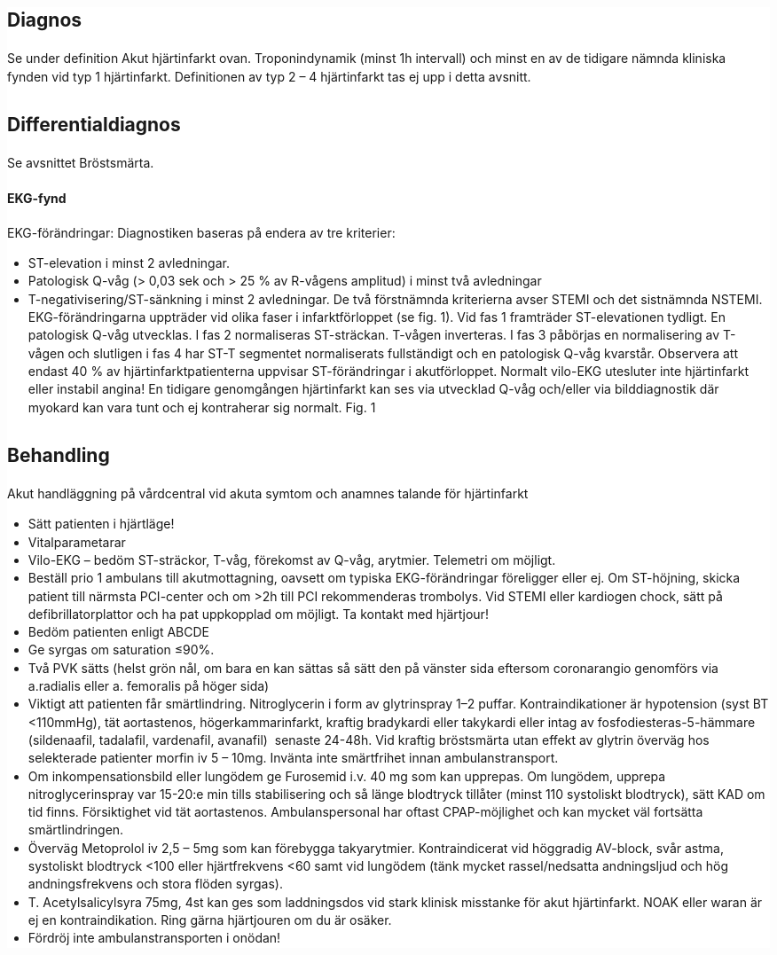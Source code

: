 ## Diagnos

Se under definition Akut hjärtinfarkt ovan. Troponindynamik (minst 1h intervall) och minst en av de tidigare nämnda kliniska fynden vid typ 1 hjärtinfarkt. Definitionen av typ 2 – 4 hjärtinfarkt tas ej upp i detta avsnitt.

## Differentialdiagnos

Se avsnittet Bröstsmärta.

#### EKG-fynd

EKG-förändringar: Diagnostiken baseras på endera av tre kriterier:
- ST-elevation i minst 2 avledningar.
- Patologisk Q-våg (> 0,03 sek och > 25 % av R-vågens amplitud) i minst två avledningar
- T-negativisering/ST-sänkning i minst 2 avledningar.
De två förstnämnda kriterierna avser STEMI och det sistnämnda NSTEMI.
EKG-förändringarna uppträder vid olika faser i infarktförloppet (se fig. 1). Vid fas 1 framträder ST-elevationen tydligt. En patologisk Q-våg utvecklas. I fas 2 normaliseras ST-sträckan. T-vågen inverteras. I fas 3 påbörjas en normalisering av T-vågen och slutligen i fas 4 har ST-T segmentet normaliserats fullständigt och en patologisk Q-våg kvarstår. Observera att endast 40 % av hjärtinfarktpatienterna uppvisar ST-förändringar i akutförloppet. Normalt vilo-EKG utesluter inte hjärtinfarkt eller instabil angina!
En tidigare genomgången hjärtinfarkt kan ses via utvecklad Q-våg och/eller via bilddiagnostik där myokard kan vara tunt och ej kontraherar sig normalt.
Fig. 1

## Behandling

Akut handläggning på vårdcentral vid akuta symtom och anamnes talande för hjärtinfarkt
- Sätt patienten i hjärtläge!
- Vitalparametarar
- Vilo-EKG – bedöm ST-sträckor, T-våg, förekomst av Q-våg, arytmier. Telemetri om möjligt.
- Beställ prio 1 ambulans till akutmottagning, oavsett om typiska EKG-förändringar föreligger eller ej. Om ST-höjning, skicka patient till närmsta PCI-center och om >2h till PCI rekommenderas trombolys. Vid STEMI eller kardiogen chock, sätt på defibrillatorplattor och ha pat uppkopplad om möjligt. Ta kontakt med hjärtjour!
- Bedöm patienten enligt ABCDE
- Ge syrgas om saturation ≤90%.
- Två PVK sätts (helst grön nål, om bara en kan sättas så sätt den på vänster sida eftersom coronarangio genomförs via a.radialis eller a. femoralis på höger sida)
- Viktigt att patienten får smärtlindring. Nitroglycerin i form av glytrinspray 1–2 puffar. Kontraindikationer är hypotension (syst BT <110mmHg), tät aortastenos, högerkammarinfarkt, kraftig bradykardi eller takykardi eller intag av fosfodiesteras-5-hämmare (sildenaafil, tadalafil, vardenafil, avanafil)  senaste 24-48h. Vid kraftig bröstsmärta utan effekt av glytrin överväg hos selekterade patienter morfin iv 5 – 10mg. Invänta inte smärtfrihet innan ambulanstransport.
- Om inkompensationsbild eller lungödem ge Furosemid i.v. 40 mg som kan upprepas. Om lungödem, upprepa nitroglycerinspray var 15-20:e min tills stabilisering och så länge blodtryck tillåter (minst 110 systoliskt blodtryck), sätt KAD om tid finns. Försiktighet vid tät aortastenos. Ambulanspersonal har oftast CPAP-möjlighet och kan mycket väl fortsätta smärtlindringen.
- Överväg Metoprolol iv 2,5 – 5mg som kan förebygga takyarytmier. Kontraindicerat vid höggradig AV-block, svår astma, systoliskt blodtryck <100 eller hjärtfrekvens <60 samt vid lungödem (tänk mycket rassel/nedsatta andningsljud och hög andningsfrekvens och stora flöden syrgas).
- T. Acetylsalicylsyra 75mg, 4st kan ges som laddningsdos vid stark klinisk misstanke för akut hjärtinfarkt. NOAK eller waran är ej en kontraindikation. Ring gärna hjärtjouren om du är osäker.
- Fördröj inte ambulanstransporten i onödan!
